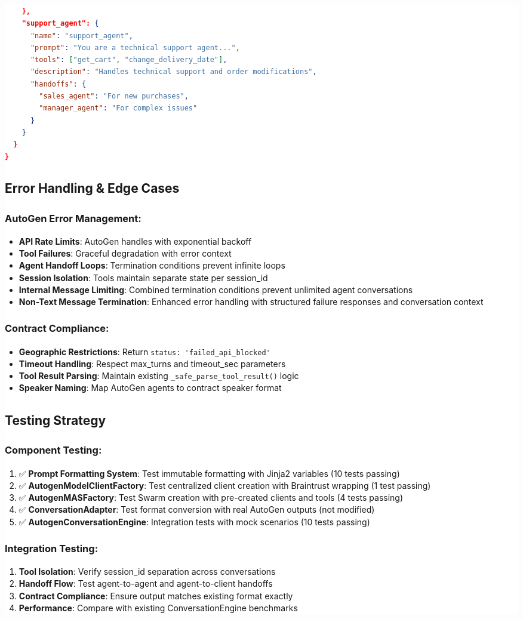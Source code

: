 ```json
    },
    "support_agent": {
      "name": "support_agent",
      "prompt": "You are a technical support agent...", 
      "tools": ["get_cart", "change_delivery_date"],
      "description": "Handles technical support and order modifications",
      "handoffs": {
        "sales_agent": "For new purchases",
        "manager_agent": "For complex issues"
      }
    }
  }
}
```

## Error Handling & Edge Cases

### AutoGen Error Management:
- **API Rate Limits**: AutoGen handles with exponential backoff
- **Tool Failures**: Graceful degradation with error context
- **Agent Handoff Loops**: Termination conditions prevent infinite loops
- **Session Isolation**: Tools maintain separate state per session_id
- **Internal Message Limiting**: Combined termination conditions prevent unlimited agent conversations
- **Non-Text Message Termination**: Enhanced error handling with structured failure responses and conversation context

### Contract Compliance:
- **Geographic Restrictions**: Return `status: 'failed_api_blocked'` 
- **Timeout Handling**: Respect max_turns and timeout_sec parameters
- **Tool Result Parsing**: Maintain existing `_safe_parse_tool_result()` logic
- **Speaker Naming**: Map AutoGen agents to contract speaker format

## Testing Strategy

### Component Testing:
1. ✅ **Prompt Formatting System**: Test immutable formatting with Jinja2 variables (10 tests passing)
2. ✅ **AutogenModelClientFactory**: Test centralized client creation with Braintrust wrapping (1 test passing)
3. ✅ **AutogenMASFactory**: Test Swarm creation with pre-created clients and tools (4 tests passing)
4. ✅ **ConversationAdapter**: Test format conversion with real AutoGen outputs (not modified)
5. ✅ **AutogenConversationEngine**: Integration tests with mock scenarios (10 tests passing)

### Integration Testing:
1. **Tool Isolation**: Verify session_id separation across conversations
2. **Handoff Flow**: Test agent-to-agent and agent-to-client handoffs
3. **Contract Compliance**: Ensure output matches existing format exactly
4. **Performance**: Compare with existing ConversationEngine benchmarks
